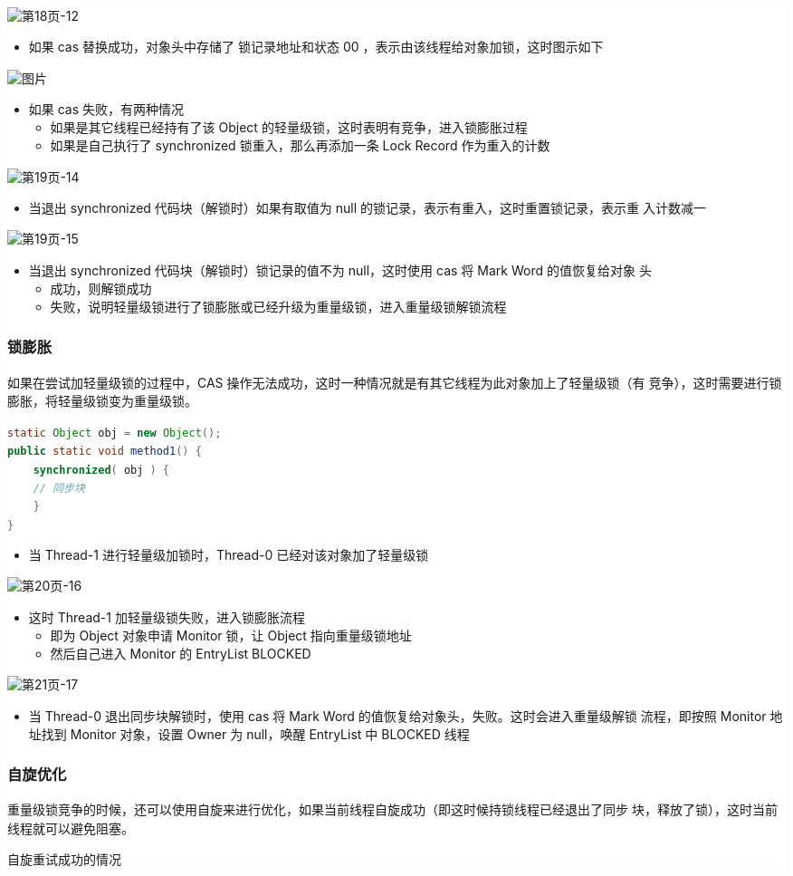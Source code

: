 ![第18页-12](https://raw.githubusercontent.com/knightio/ImgUrl/main/img/%E7%AC%AC18%E9%A1%B5-12.PNG)

+ 如果 cas 替换成功，对象头中存储了 锁记录地址和状态 00 ，表示由该线程给对象加锁，这时图示如下

![图片](https://raw.githubusercontent.com/knightio/ImgUrl/main/img/%E5%9B%BE%E7%89%87.png)

+ 如果 cas 失败，有两种情况
  + 如果是其它线程已经持有了该 Object 的轻量级锁，这时表明有竞争，进入锁膨胀过程
  + 如果是自己执行了 synchronized 锁重入，那么再添加一条 Lock Record 作为重入的计数

![第19页-14](https://raw.githubusercontent.com/knightio/ImgUrl/main/img/%E7%AC%AC19%E9%A1%B5-14.PNG)

+ 当退出 synchronized 代码块（解锁时）如果有取值为 null 的锁记录，表示有重入，这时重置锁记录，表示重
入计数减一

![第19页-15](https://raw.githubusercontent.com/knightio/ImgUrl/main/img/%E7%AC%AC19%E9%A1%B5-15.PNG)

+ 当退出 synchronized 代码块（解锁时）锁记录的值不为 null，这时使用 cas 将 Mark Word 的值恢复给对象
头
  + 成功，则解锁成功
  + 失败，说明轻量级锁进行了锁膨胀或已经升级为重量级锁，进入重量级锁解锁流程

### **锁膨胀**

如果在尝试加轻量级锁的过程中，CAS 操作无法成功，这时一种情况就是有其它线程为此对象加上了轻量级锁（有
竞争），这时需要进行锁膨胀，将轻量级锁变为重量级锁。

```java
static Object obj = new Object();
public static void method1() {
    synchronized( obj ) {
    // 同步块
    }
}
```

+ 当 Thread-1 进行轻量级加锁时，Thread-0 已经对该对象加了轻量级锁

![第20页-16](https://raw.githubusercontent.com/knightio/ImgUrl/main/img/%E7%AC%AC20%E9%A1%B5-16.PNG)

+ 这时 Thread-1 加轻量级锁失败，进入锁膨胀流程
  + 即为 Object 对象申请 Monitor 锁，让 Object 指向重量级锁地址
  + 然后自己进入 Monitor 的 EntryList BLOCKED

![第21页-17](https://raw.githubusercontent.com/knightio/ImgUrl/main/img/%E7%AC%AC21%E9%A1%B5-17.PNG)

+ 当 Thread-0 退出同步块解锁时，使用 cas 将 Mark Word 的值恢复给对象头，失败。这时会进入重量级解锁
流程，即按照 Monitor 地址找到 Monitor 对象，设置 Owner 为 null，唤醒 EntryList 中 BLOCKED 线程

### **自旋优化**

重量级锁竞争的时候，还可以使用自旋来进行优化，如果当前线程自旋成功（即这时候持锁线程已经退出了同步
块，释放了锁），这时当前线程就可以避免阻塞。

自旋重试成功的情况
